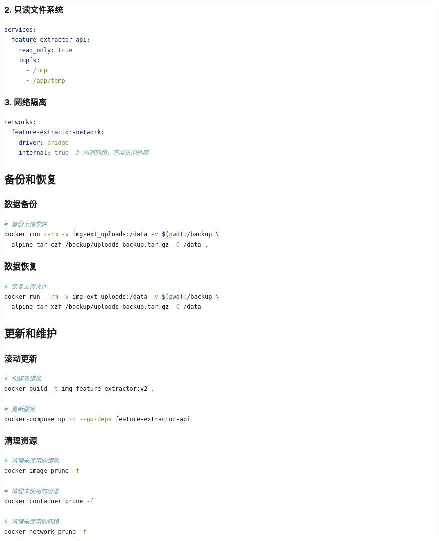 ### 2. 只读文件系统

```yaml
services:
  feature-extractor-api:
    read_only: true
    tmpfs:
      - /tmp
      - /app/temp
```

### 3. 网络隔离

```yaml
networks:
  feature-extractor-network:
    driver: bridge
    internal: true  # 内部网络，不能访问外网
```

## 备份和恢复

### 数据备份

```bash
# 备份上传文件
docker run --rm -v img-ext_uploads:/data -v $(pwd):/backup \
  alpine tar czf /backup/uploads-backup.tar.gz -C /data .
```

### 数据恢复

```bash
# 恢复上传文件
docker run --rm -v img-ext_uploads:/data -v $(pwd):/backup \
  alpine tar xzf /backup/uploads-backup.tar.gz -C /data
```

## 更新和维护

### 滚动更新

```bash
# 构建新镜像
docker build -t img-feature-extractor:v2 .

# 更新服务
docker-compose up -d --no-deps feature-extractor-api
```

### 清理资源

```bash
# 清理未使用的镜像
docker image prune -f

# 清理未使用的容器
docker container prune -f

# 清理未使用的网络
docker network prune -f
```